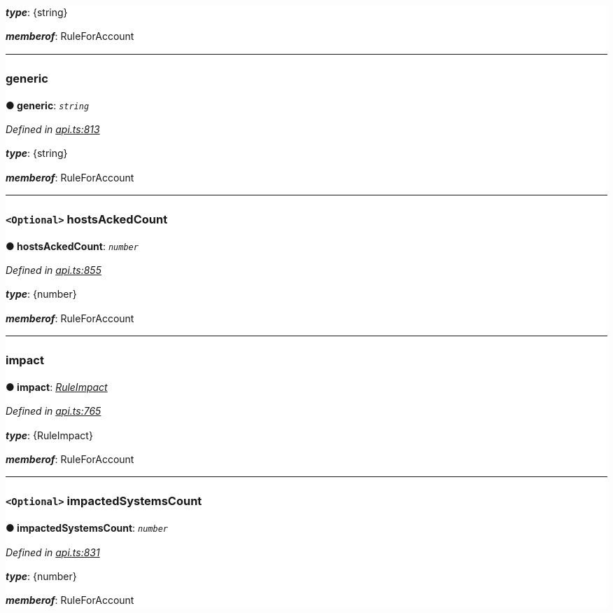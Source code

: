 *__type__*: {string}

*__memberof__*: RuleForAccount

___
<a id="generic"></a>

###  generic

**● generic**: *`string`*

*Defined in [api.ts:813](https://github.com/RedHatInsights/javascript-clients/blob/master/packages/insights/api.ts#L813)*

*__type__*: {string}

*__memberof__*: RuleForAccount

___
<a id="hostsackedcount"></a>

### `<Optional>` hostsAckedCount

**● hostsAckedCount**: *`number`*

*Defined in [api.ts:855](https://github.com/RedHatInsights/javascript-clients/blob/master/packages/insights/api.ts#L855)*

*__type__*: {number}

*__memberof__*: RuleForAccount

___
<a id="impact"></a>

###  impact

**● impact**: *[RuleImpact](ruleimpact.md)*

*Defined in [api.ts:765](https://github.com/RedHatInsights/javascript-clients/blob/master/packages/insights/api.ts#L765)*

*__type__*: {RuleImpact}

*__memberof__*: RuleForAccount

___
<a id="impactedsystemscount"></a>

### `<Optional>` impactedSystemsCount

**● impactedSystemsCount**: *`number`*

*Defined in [api.ts:831](https://github.com/RedHatInsights/javascript-clients/blob/master/packages/insights/api.ts#L831)*

*__type__*: {number}

*__memberof__*: RuleForAccount
